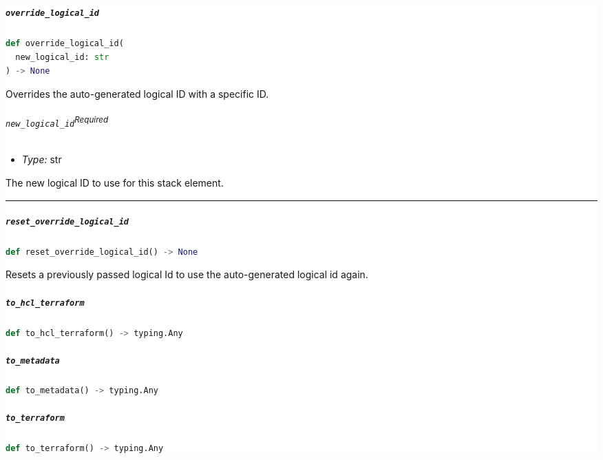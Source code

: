 ##### `override_logical_id` <a name="override_logical_id" id="@cdktf/provider-azurerm.webPubsubCustomCertificate.WebPubsubCustomCertificate.overrideLogicalId"></a>

```python
def override_logical_id(
  new_logical_id: str
) -> None
```

Overrides the auto-generated logical ID with a specific ID.

###### `new_logical_id`<sup>Required</sup> <a name="new_logical_id" id="@cdktf/provider-azurerm.webPubsubCustomCertificate.WebPubsubCustomCertificate.overrideLogicalId.parameter.newLogicalId"></a>

- *Type:* str

The new logical ID to use for this stack element.

---

##### `reset_override_logical_id` <a name="reset_override_logical_id" id="@cdktf/provider-azurerm.webPubsubCustomCertificate.WebPubsubCustomCertificate.resetOverrideLogicalId"></a>

```python
def reset_override_logical_id() -> None
```

Resets a previously passed logical Id to use the auto-generated logical id again.

##### `to_hcl_terraform` <a name="to_hcl_terraform" id="@cdktf/provider-azurerm.webPubsubCustomCertificate.WebPubsubCustomCertificate.toHclTerraform"></a>

```python
def to_hcl_terraform() -> typing.Any
```

##### `to_metadata` <a name="to_metadata" id="@cdktf/provider-azurerm.webPubsubCustomCertificate.WebPubsubCustomCertificate.toMetadata"></a>

```python
def to_metadata() -> typing.Any
```

##### `to_terraform` <a name="to_terraform" id="@cdktf/provider-azurerm.webPubsubCustomCertificate.WebPubsubCustomCertificate.toTerraform"></a>

```python
def to_terraform() -> typing.Any
```
